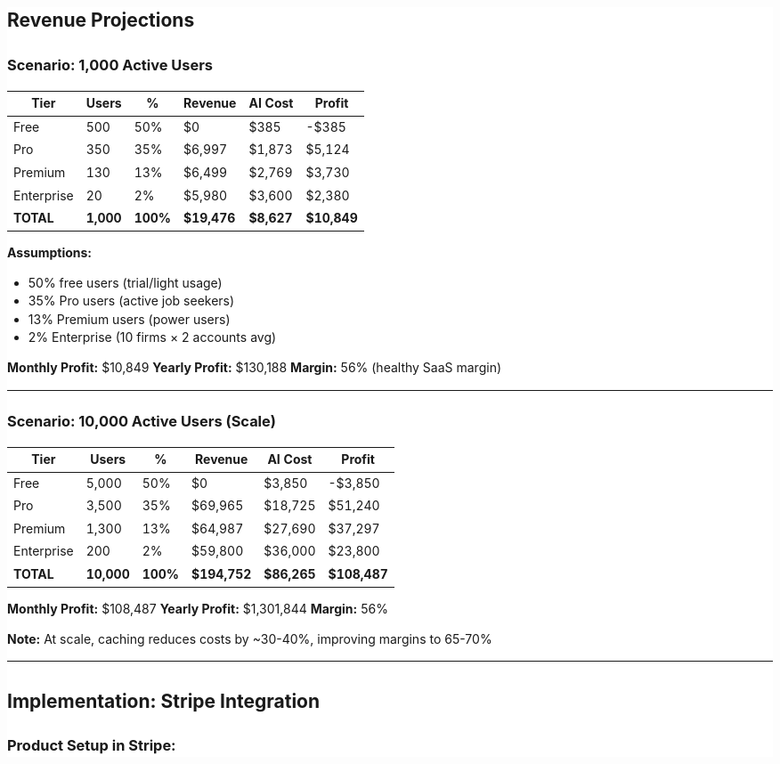 
## Revenue Projections

### Scenario: 1,000 Active Users

| Tier | Users | % | Revenue | AI Cost | Profit |
|------|-------|---|---------|---------|--------|
| Free | 500 | 50% | $0 | $385 | -$385 |
| Pro | 350 | 35% | $6,997 | $1,873 | $5,124 |
| Premium | 130 | 13% | $6,499 | $2,769 | $3,730 |
| Enterprise | 20 | 2% | $5,980 | $3,600 | $2,380 |
| **TOTAL** | **1,000** | **100%** | **$19,476** | **$8,627** | **$10,849** |

**Assumptions:**
- 50% free users (trial/light usage)
- 35% Pro users (active job seekers)
- 13% Premium users (power users)
- 2% Enterprise (10 firms × 2 accounts avg)

**Monthly Profit:** $10,849
**Yearly Profit:** $130,188
**Margin:** 56% (healthy SaaS margin)

---

### Scenario: 10,000 Active Users (Scale)

| Tier | Users | % | Revenue | AI Cost | Profit |
|------|-------|---|---------|---------|--------|
| Free | 5,000 | 50% | $0 | $3,850 | -$3,850 |
| Pro | 3,500 | 35% | $69,965 | $18,725 | $51,240 |
| Premium | 1,300 | 13% | $64,987 | $27,690 | $37,297 |
| Enterprise | 200 | 2% | $59,800 | $36,000 | $23,800 |
| **TOTAL** | **10,000** | **100%** | **$194,752** | **$86,265** | **$108,487** |

**Monthly Profit:** $108,487
**Yearly Profit:** $1,301,844
**Margin:** 56%

**Note:** At scale, caching reduces costs by ~30-40%, improving margins to 65-70%

---

## Implementation: Stripe Integration

### Product Setup in Stripe:
